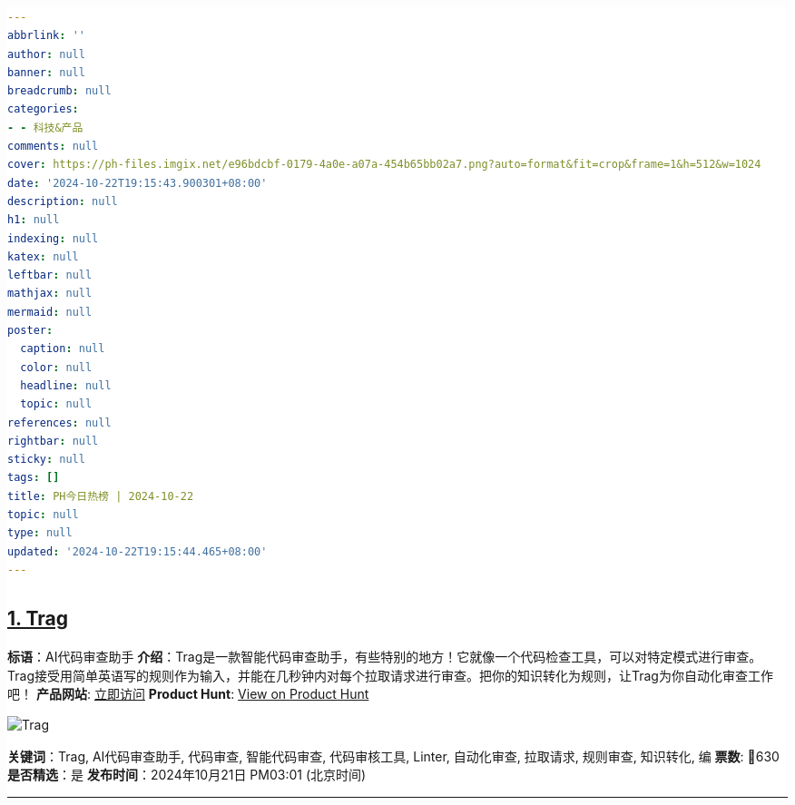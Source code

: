 ```yaml
---
abbrlink: ''
author: null
banner: null
breadcrumb: null
categories:
- - 科技&产品
comments: null
cover: https://ph-files.imgix.net/e96bdcbf-0179-4a0e-a07a-454b65bb02a7.png?auto=format&fit=crop&frame=1&h=512&w=1024
date: '2024-10-22T19:15:43.900301+08:00'
description: null
h1: null
indexing: null
katex: null
leftbar: null
mathjax: null
mermaid: null
poster:
  caption: null
  color: null
  headline: null
  topic: null
references: null
rightbar: null
sticky: null
tags: []
title: PH今日热榜 | 2024-10-22
topic: null
type: null
updated: '2024-10-22T19:15:44.465+08:00'
---
```

## [1. Trag](https://www.producthunt.com/posts/trag?utm_campaign=producthunt-api&utm_medium=api-v2&utm_source=Application%3A+decohack+%28ID%3A+131684%29)

**标语**：AI代码审查助手
**介绍**：Trag是一款智能代码审查助手，有些特别的地方！它就像一个代码检查工具，可以对特定模式进行审查。Trag接受用简单英语写的规则作为输入，并能在几秒钟内对每个拉取请求进行审查。把你的知识转化为规则，让Trag为你自动化审查工作吧！
**产品网站**: [立即访问](https://www.producthunt.com/r/D5IRI4EG7YP5QC?utm_campaign=producthunt-api&utm_medium=api-v2&utm_source=Application%3A+decohack+%28ID%3A+131684%29)
**Product Hunt**: [View on Product Hunt](https://www.producthunt.com/posts/trag?utm_campaign=producthunt-api&utm_medium=api-v2&utm_source=Application%3A+decohack+%28ID%3A+131684%29)

![Trag](https://ph-files.imgix.net/e96bdcbf-0179-4a0e-a07a-454b65bb02a7.png?auto=format&fit=crop&frame=1&h=512&w=1024)

**关键词**：Trag, AI代码审查助手, 代码审查, 智能代码审查, 代码审核工具, Linter, 自动化审查, 拉取请求, 规则审查, 知识转化, 编
**票数**: 🔺630
**是否精选**：是
**发布时间**：2024年10月21日 PM03:01 (北京时间)

---